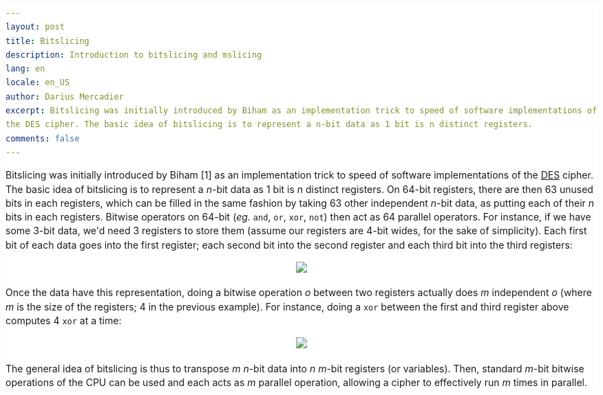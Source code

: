 ```yaml
---
layout: post
title: Bitslicing
description: Introduction to bitslicing and mslicing
lang: en
locale: en_US
author: Darius Mercadier
excerpt: Bitslicing was initially introduced by Biham as an implementation trick to speed of software implementations of the DES cipher. The basic idea of bitslicing is to represent a n-bit data as 1 bit is n distinct registers.
comments: false
---
```





Bitslicing was initially introduced by Biham [1] as an implementation
trick to speed of software implementations of the
[DES](https://en.wikipedia.org/wiki/Data_Encryption_Standard)
cipher. The basic idea of bitslicing is to represent a _n_-bit data as
1 bit is _n_ distinct registers. On 64-bit registers, there are then
63 unused bits in each registers, which can be filled in the same
fashion by taking 63 other independent _n_-bit data, as putting each
of their _n_ bits in each registers. Bitwise operators on 64-bit
(_eg._ `and`, `or`, `xor`, `not`) then act as 64 parallel
operators. For instance, if we have some 3-bit data, we'd need 3
registers to store them (assume our registers are 4-bit wides, for the
sake of simplicity). Each first bit of each data goes into the first
register; each second bit into the second register and each third bit
into the third registers:

<p align="center">
<img src="{{ site.baseurl }}/assets/images/blog/bitslicing-example-small.png">
</p>

Once the data have this representation, doing a bitwise operation _o_
between two registers actually does _m_ independent _o_ (where _m_ is
the size of the registers; 4 in the previous example). For instance,
doing a `xor` between the first and third register above computes 4
`xor` at a time:

<p align="center">
<img src="{{ site.baseurl }}/assets/images/blog/bitslicing-example-xor-small.png">
</p>

The general idea of bitslicing is thus to transpose _m_ _n_-bit data
into _n_ _m_-bit registers (or variables). Then, standard _m_-bit
bitwise operations of the CPU can be used and each acts as _m_
parallel operation, allowing a cipher to effectively run _m_ times in
parallel.

